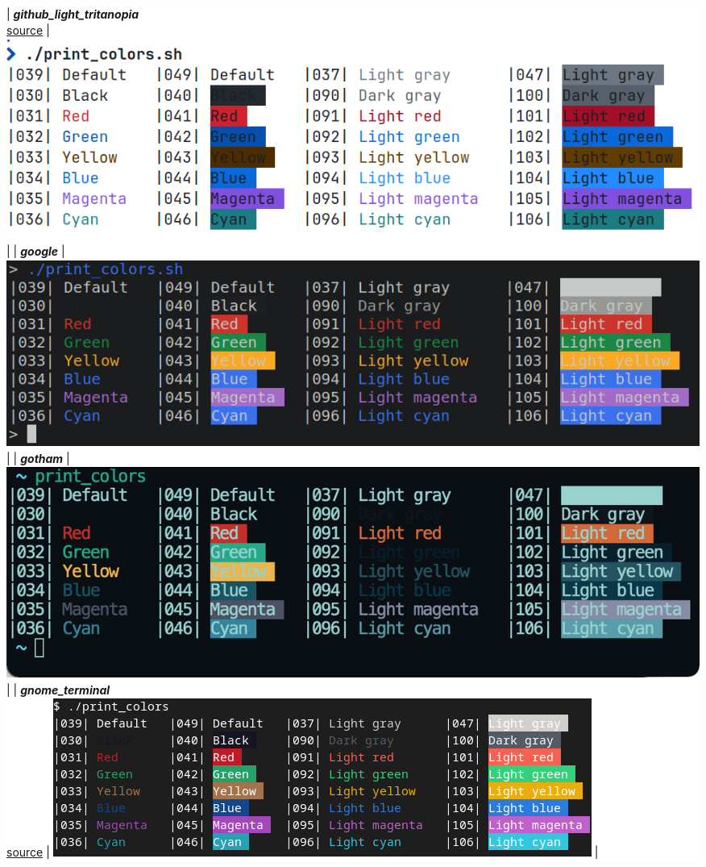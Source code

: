 | **_github_light_tritanopia_**<br>[source](https://github.com/projekt0n/github-theme-contrib/blob/main/themes/alacritty/github_light_tritanopia.yml)            | ![github_light_tritanopia](images/github_light_tritanopia.png)             |
| **_google_**                                                                                                                                                   | ![falcon](images/google.png)                                               |
| **_gotham_**                                                                                                                                                   | ![gotham](images/gotham.png)                                               |
| **_gnome_terminal_**<br>[source](https://gitlab.gnome.org/GNOME/gnome-terminal)                                                                                | ![gnome_terminal](images/gnome_terminal.png)                               |